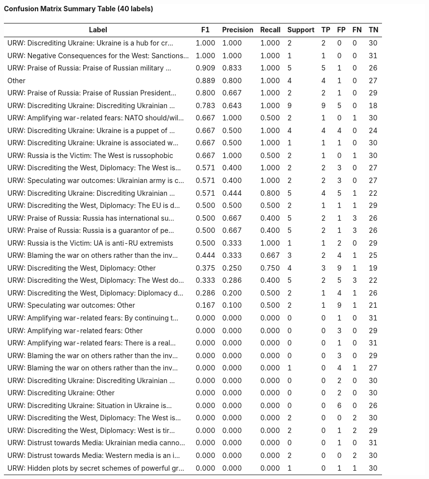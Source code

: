 #### Confusion Matrix Summary Table (40 labels)

| Label | F1 | Precision | Recall | Support | TP | FP | FN | TN |
|-------|----|-----------|--------|---------|----|----|----|----|
| URW: Discrediting Ukraine: Ukraine is a hub for cr... | 1.000 | 1.000 | 1.000 |   2 |  2 |  0 |  0 |  30 |
| URW: Negative Consequences for the West: Sanctions... | 1.000 | 1.000 | 1.000 |   1 |  1 |  0 |  0 |  31 |
| URW: Praise of Russia: Praise of Russian military ... | 0.909 | 0.833 | 1.000 |   5 |  5 |  1 |  0 |  26 |
| Other | 0.889 | 0.800 | 1.000 |   4 |  4 |  1 |  0 |  27 |
| URW: Praise of Russia: Praise of Russian President... | 0.800 | 0.667 | 1.000 |   2 |  2 |  1 |  0 |  29 |
| URW: Discrediting Ukraine: Discrediting Ukrainian ... | 0.783 | 0.643 | 1.000 |   9 |  9 |  5 |  0 |  18 |
| URW: Amplifying war-related fears: NATO should/wil... | 0.667 | 1.000 | 0.500 |   2 |  1 |  0 |  1 |  30 |
| URW: Discrediting Ukraine: Ukraine is a puppet of ... | 0.667 | 0.500 | 1.000 |   4 |  4 |  4 |  0 |  24 |
| URW: Discrediting Ukraine: Ukraine is associated w... | 0.667 | 0.500 | 1.000 |   1 |  1 |  1 |  0 |  30 |
| URW: Russia is the Victim: The West is russophobic | 0.667 | 1.000 | 0.500 |   2 |  1 |  0 |  1 |  30 |
| URW: Discrediting the West, Diplomacy: The West is... | 0.571 | 0.400 | 1.000 |   2 |  2 |  3 |  0 |  27 |
| URW: Speculating war outcomes: Ukrainian army is c... | 0.571 | 0.400 | 1.000 |   2 |  2 |  3 |  0 |  27 |
| URW: Discrediting Ukraine: Discrediting Ukrainian ... | 0.571 | 0.444 | 0.800 |   5 |  4 |  5 |  1 |  22 |
| URW: Discrediting the West, Diplomacy: The EU is d... | 0.500 | 0.500 | 0.500 |   2 |  1 |  1 |  1 |  29 |
| URW: Praise of Russia: Russia has international su... | 0.500 | 0.667 | 0.400 |   5 |  2 |  1 |  3 |  26 |
| URW: Praise of Russia: Russia is a guarantor of pe... | 0.500 | 0.667 | 0.400 |   5 |  2 |  1 |  3 |  26 |
| URW: Russia is the Victim: UA is anti-RU extremists | 0.500 | 0.333 | 1.000 |   1 |  1 |  2 |  0 |  29 |
| URW: Blaming the war on others rather than the inv... | 0.444 | 0.333 | 0.667 |   3 |  2 |  4 |  1 |  25 |
| URW: Discrediting the West, Diplomacy: Other | 0.375 | 0.250 | 0.750 |   4 |  3 |  9 |  1 |  19 |
| URW: Discrediting the West, Diplomacy: The West do... | 0.333 | 0.286 | 0.400 |   5 |  2 |  5 |  3 |  22 |
| URW: Discrediting the West, Diplomacy: Diplomacy d... | 0.286 | 0.200 | 0.500 |   2 |  1 |  4 |  1 |  26 |
| URW: Speculating war outcomes: Other | 0.167 | 0.100 | 0.500 |   2 |  1 |  9 |  1 |  21 |
| URW: Amplifying war-related fears: By continuing t... | 0.000 | 0.000 | 0.000 |   0 |  0 |  1 |  0 |  31 |
| URW: Amplifying war-related fears: Other | 0.000 | 0.000 | 0.000 |   0 |  0 |  3 |  0 |  29 |
| URW: Amplifying war-related fears: There is a real... | 0.000 | 0.000 | 0.000 |   0 |  0 |  1 |  0 |  31 |
| URW: Blaming the war on others rather than the inv... | 0.000 | 0.000 | 0.000 |   0 |  0 |  3 |  0 |  29 |
| URW: Blaming the war on others rather than the inv... | 0.000 | 0.000 | 0.000 |   1 |  0 |  4 |  1 |  27 |
| URW: Discrediting Ukraine: Discrediting Ukrainian ... | 0.000 | 0.000 | 0.000 |   0 |  0 |  2 |  0 |  30 |
| URW: Discrediting Ukraine: Other | 0.000 | 0.000 | 0.000 |   0 |  0 |  2 |  0 |  30 |
| URW: Discrediting Ukraine: Situation in Ukraine is... | 0.000 | 0.000 | 0.000 |   0 |  0 |  6 |  0 |  26 |
| URW: Discrediting the West, Diplomacy: The West is... | 0.000 | 0.000 | 0.000 |   2 |  0 |  0 |  2 |  30 |
| URW: Discrediting the West, Diplomacy: West is tir... | 0.000 | 0.000 | 0.000 |   2 |  0 |  1 |  2 |  29 |
| URW: Distrust towards Media: Ukrainian media canno... | 0.000 | 0.000 | 0.000 |   0 |  0 |  1 |  0 |  31 |
| URW: Distrust towards Media: Western media is an i... | 0.000 | 0.000 | 0.000 |   2 |  0 |  0 |  2 |  30 |
| URW: Hidden plots by secret schemes of powerful gr... | 0.000 | 0.000 | 0.000 |   1 |  0 |  1 |  1 |  30 |